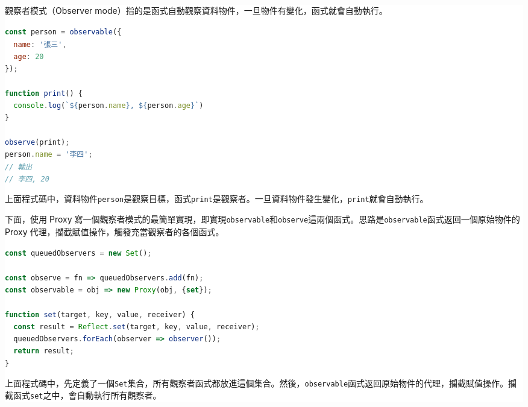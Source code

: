 觀察者模式（Observer mode）指的是函式自動觀察資料物件，一旦物件有變化，函式就會自動執行。

```javascript
const person = observable({
  name: '張三',
  age: 20
});

function print() {
  console.log(`${person.name}, ${person.age}`)
}

observe(print);
person.name = '李四';
// 輸出
// 李四, 20
```

上面程式碼中，資料物件`person`是觀察目標，函式`print`是觀察者。一旦資料物件發生變化，`print`就會自動執行。

下面，使用 Proxy 寫一個觀察者模式的最簡單實現，即實現`observable`和`observe`這兩個函式。思路是`observable`函式返回一個原始物件的 Proxy 代理，攔截賦值操作，觸發充當觀察者的各個函式。

```javascript
const queuedObservers = new Set();

const observe = fn => queuedObservers.add(fn);
const observable = obj => new Proxy(obj, {set});

function set(target, key, value, receiver) {
  const result = Reflect.set(target, key, value, receiver);
  queuedObservers.forEach(observer => observer());
  return result;
}
```

上面程式碼中，先定義了一個`Set`集合，所有觀察者函式都放進這個集合。然後，`observable`函式返回原始物件的代理，攔截賦值操作。攔截函式`set`之中，會自動執行所有觀察者。

